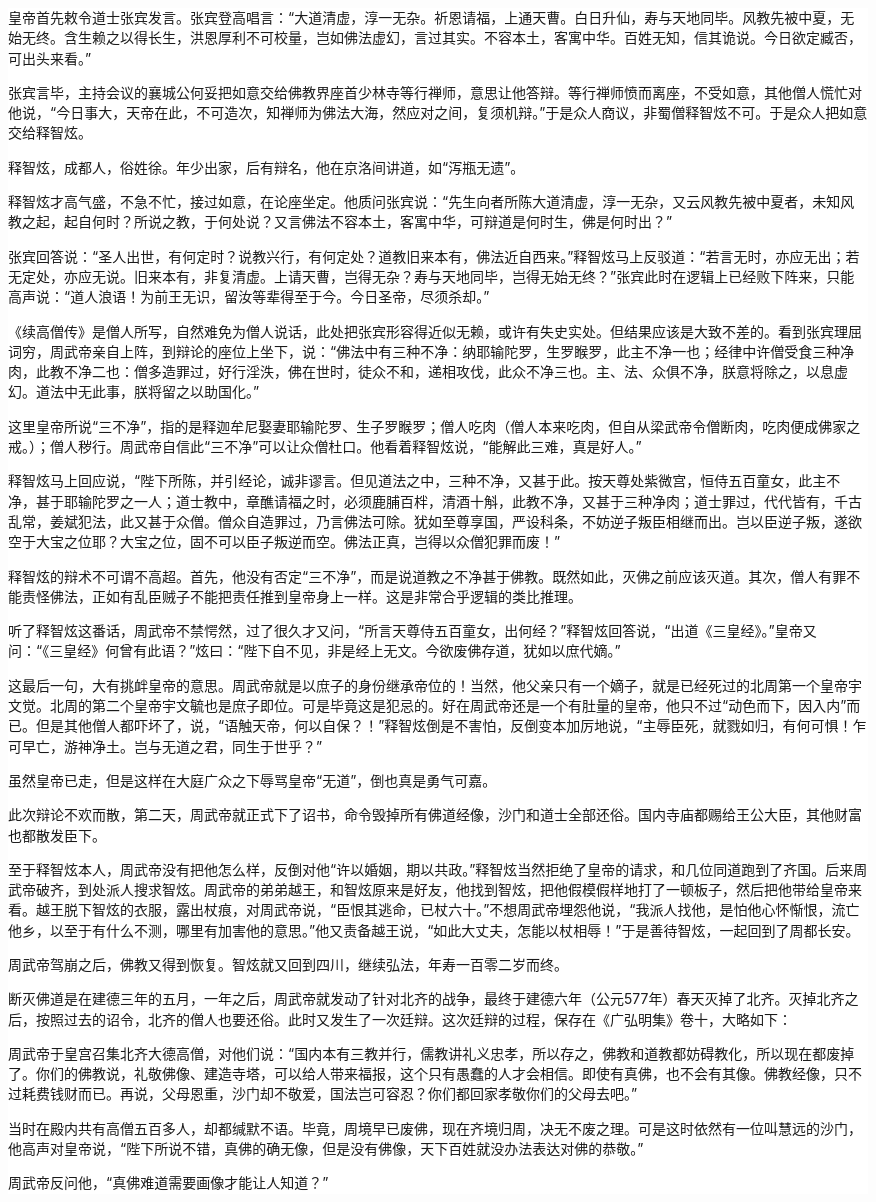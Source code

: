 



皇帝首先敕令道士张宾发言。张宾登高唱言：“大道清虚，淳一无杂。祈恩请福，上通天曹。白日升仙，寿与天地同毕。风教先被中夏，无始无终。含生赖之以得长生，洪恩厚利不可校量，岂如佛法虚幻，言过其实。不容本土，客寓中华。百姓无知，信其诡说。今日欲定臧否，可出头来看。”

张宾言毕，主持会议的襄城公何妥把如意交给佛教界座首少林寺等行禅师，意思让他答辩。等行禅师愤而离座，不受如意，其他僧人慌忙对他说，“今日事大，天帝在此，不可造次，知禅师为佛法大海，然应对之间，复须机辩。”于是众人商议，非蜀僧释智炫不可。于是众人把如意交给释智炫。

释智炫，成都人，俗姓徐。年少出家，后有辩名，他在京洛间讲道，如“泻瓶无遗”。

释智炫才高气盛，不急不忙，接过如意，在论座坐定。他质问张宾说：“先生向者所陈大道清虚，淳一无杂，又云风教先被中夏者，未知风教之起，起自何时？所说之教，于何处说？又言佛法不容本土，客寓中华，可辩道是何时生，佛是何时出？”

张宾回答说：“圣人出世，有何定时？说教兴行，有何定处？道教旧来本有，佛法近自西来。”释智炫马上反驳道：“若言无时，亦应无出；若无定处，亦应无说。旧来本有，非复清虚。上请天曹，岂得无杂？寿与天地同毕，岂得无始无终？”张宾此时在逻辑上已经败下阵来，只能高声说：“道人浪语！为前王无识，留汝等辈得至于今。今日圣帝，尽须杀却。”

《续高僧传》是僧人所写，自然难免为僧人说话，此处把张宾形容得近似无赖，或许有失史实处。但结果应该是大致不差的。看到张宾理屈词穷，周武帝亲自上阵，到辩论的座位上坐下，说：“佛法中有三种不净：纳耶输陀罗，生罗睺罗，此主不净一也；经律中许僧受食三种净肉，此教不净二也：僧多造罪过，好行淫泆，佛在世时，徒众不和，递相攻伐，此众不净三也。主、法、众俱不净，朕意将除之，以息虚幻。道法中无此事，朕将留之以助国化。”

这里皇帝所说“三不净”，指的是释迦牟尼娶妻耶输陀罗、生子罗睺罗；僧人吃肉（僧人本来吃肉，但自从梁武帝令僧断肉，吃肉便成佛家之戒。）；僧人秽行。周武帝自信此“三不净”可以让众僧杜口。他看着释智炫说，“能解此三难，真是好人。”

释智炫马上回应说，“陛下所陈，并引经论，诚非谬言。但见道法之中，三种不净，又甚于此。按天尊处紫微宫，恒侍五百童女，此主不净，甚于耶输陀罗之一人；道士教中，章醮请福之时，必须鹿脯百柈，清酒十斛，此教不净，又甚于三种净肉；道士罪过，代代皆有，千古乱常，姜斌犯法，此又甚于众僧。僧众自造罪过，乃言佛法可除。犹如至尊享国，严设科条，不妨逆子叛臣相继而出。岂以臣逆子叛，遂欲空于大宝之位耶？大宝之位，固不可以臣子叛逆而空。佛法正真，岂得以众僧犯罪而废！”

释智炫的辩术不可谓不高超。首先，他没有否定“三不净”，而是说道教之不净甚于佛教。既然如此，灭佛之前应该灭道。其次，僧人有罪不能责怪佛法，正如有乱臣贼子不能把责任推到皇帝身上一样。这是非常合乎逻辑的类比推理。

听了释智炫这番话，周武帝不禁愕然，过了很久才又问，“所言天尊侍五百童女，出何经？”释智炫回答说，“出道《三皇经》。”皇帝又问：“《三皇经》何曾有此语？”炫曰：“陛下自不见，非是经上无文。今欲废佛存道，犹如以庶代嫡。”

这最后一句，大有挑衅皇帝的意思。周武帝就是以庶子的身份继承帝位的！当然，他父亲只有一个嫡子，就是已经死过的北周第一个皇帝宇文觉。北周的第二个皇帝宇文毓也是庶子即位。可是毕竟这是犯忌的。好在周武帝还是一个有肚量的皇帝，他只不过“动色而下，因入内”而已。但是其他僧人都吓坏了，说，“语触天帝，何以自保？！”释智炫倒是不害怕，反倒变本加厉地说，“主辱臣死，就戮如归，有何可惧！乍可早亡，游神净土。岂与无道之君，同生于世乎？”

虽然皇帝已走，但是这样在大庭广众之下辱骂皇帝“无道”，倒也真是勇气可嘉。

此次辩论不欢而散，第二天，周武帝就正式下了诏书，命令毁掉所有佛道经像，沙门和道士全部还俗。国内寺庙都赐给王公大臣，其他财富也都散发臣下。

至于释智炫本人，周武帝没有把他怎么样，反倒对他“许以婚姻，期以共政。”释智炫当然拒绝了皇帝的请求，和几位同道跑到了齐国。后来周武帝破齐，到处派人搜求智炫。周武帝的弟弟越王，和智炫原来是好友，他找到智炫，把他假模假样地打了一顿板子，然后把他带给皇帝来看。越王脱下智炫的衣服，露出杖痕，对周武帝说，“臣恨其逃命，已杖六十。”不想周武帝埋怨他说，“我派人找他，是怕他心怀惭恨，流亡他乡，以至于有什么不测，哪里有加害他的意思。”他又责备越王说，“如此大丈夫，怎能以杖相辱！”于是善待智炫，一起回到了周都长安。

周武帝驾崩之后，佛教又得到恢复。智炫就又回到四川，继续弘法，年寿一百零二岁而终。



断灭佛道是在建德三年的五月，一年之后，周武帝就发动了针对北齐的战争，最终于建德六年（公元577年）春天灭掉了北齐。灭掉北齐之后，按照过去的诏令，北齐的僧人也要还俗。此时又发生了一次廷辩。这次廷辩的过程，保存在《广弘明集》卷十，大略如下：

周武帝于皇宫召集北齐大德高僧，对他们说：“国内本有三教并行，儒教讲礼义忠孝，所以存之，佛教和道教都妨碍教化，所以现在都废掉了。你们的佛教说，礼敬佛像、建造寺塔，可以给人带来福报，这个只有愚蠢的人才会相信。即使有真佛，也不会有其像。佛教经像，只不过耗费钱财而已。再说，父母恩重，沙门却不敬爱，国法岂可容忍？你们都回家孝敬你们的父母去吧。”

当时在殿内共有高僧五百多人，却都缄默不语。毕竟，周境早已废佛，现在齐境归周，决无不废之理。可是这时依然有一位叫慧远的沙门，他高声对皇帝说，“陛下所说不错，真佛的确无像，但是没有佛像，天下百姓就没办法表达对佛的恭敬。”

周武帝反问他，“真佛难道需要画像才能让人知道？”
